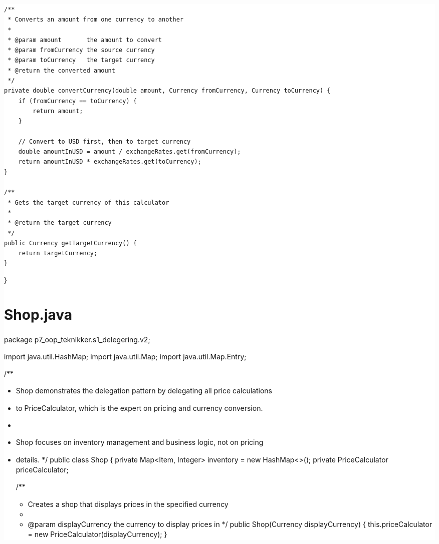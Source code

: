 	/**
	 * Converts an amount from one currency to another
	 * 
	 * @param amount       the amount to convert
	 * @param fromCurrency the source currency
	 * @param toCurrency   the target currency
	 * @return the converted amount
	 */
	private double convertCurrency(double amount, Currency fromCurrency, Currency toCurrency) {
		if (fromCurrency == toCurrency) {
			return amount;
		}

		// Convert to USD first, then to target currency
		double amountInUSD = amount / exchangeRates.get(fromCurrency);
		return amountInUSD * exchangeRates.get(toCurrency);
	}

	/**
	 * Gets the target currency of this calculator
	 * 
	 * @return the target currency
	 */
	public Currency getTargetCurrency() {
		return targetCurrency;
	}
}


# Shop.java

package p7_oop_teknikker.s1_delegering.v2;

import java.util.HashMap;
import java.util.Map;
import java.util.Map.Entry;

/**
 * Shop demonstrates the delegation pattern by delegating all price calculations
 * to PriceCalculator, which is the expert on pricing and currency conversion.
 * 
 * Shop focuses on inventory management and business logic, not on pricing
 * details.
 */
public class Shop {
	private Map<Item, Integer> inventory = new HashMap<>();
	private PriceCalculator priceCalculator;

	/**
	 * Creates a shop that displays prices in the specified currency
	 * 
	 * @param displayCurrency the currency to display prices in
	 */
	public Shop(Currency displayCurrency) {
		this.priceCalculator = new PriceCalculator(displayCurrency);
	}
